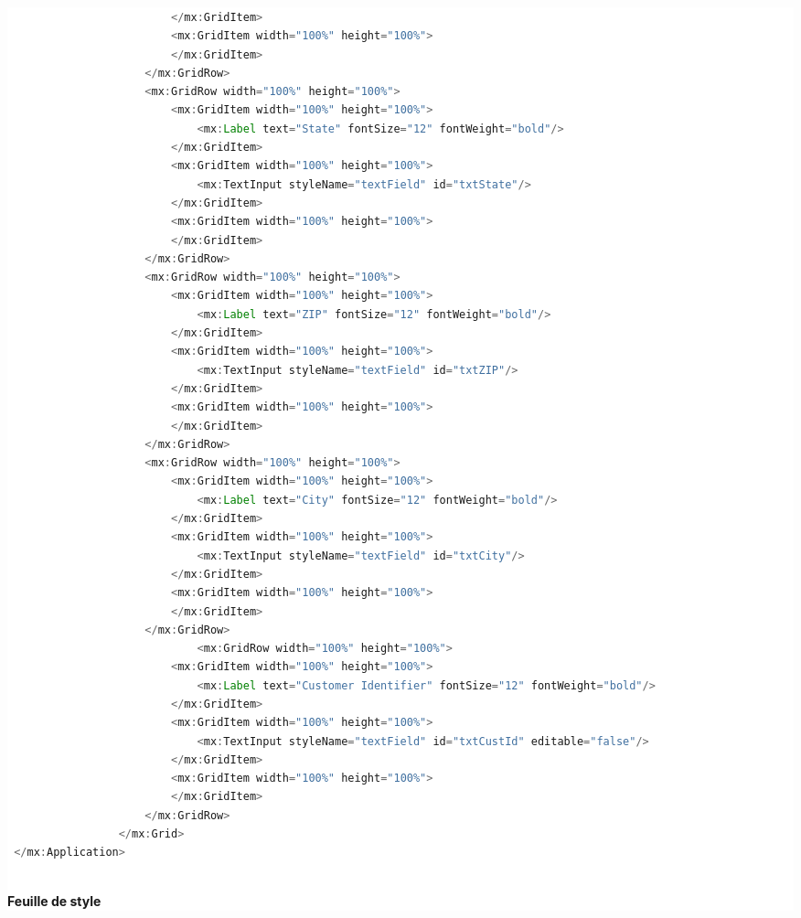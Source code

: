 ```java
                         </mx:GridItem>
                         <mx:GridItem width="100%" height="100%">
                         </mx:GridItem>
                     </mx:GridRow>
                     <mx:GridRow width="100%" height="100%">
                         <mx:GridItem width="100%" height="100%">
                             <mx:Label text="State" fontSize="12" fontWeight="bold"/>
                         </mx:GridItem>
                         <mx:GridItem width="100%" height="100%">
                             <mx:TextInput styleName="textField" id="txtState"/>
                         </mx:GridItem>
                         <mx:GridItem width="100%" height="100%">
                         </mx:GridItem>
                     </mx:GridRow>
                     <mx:GridRow width="100%" height="100%">
                         <mx:GridItem width="100%" height="100%">
                             <mx:Label text="ZIP" fontSize="12" fontWeight="bold"/>
                         </mx:GridItem>
                         <mx:GridItem width="100%" height="100%">
                             <mx:TextInput styleName="textField" id="txtZIP"/>
                         </mx:GridItem>
                         <mx:GridItem width="100%" height="100%">
                         </mx:GridItem>
                     </mx:GridRow>
                     <mx:GridRow width="100%" height="100%">
                         <mx:GridItem width="100%" height="100%">
                             <mx:Label text="City" fontSize="12" fontWeight="bold"/>
                         </mx:GridItem>
                         <mx:GridItem width="100%" height="100%">
                             <mx:TextInput styleName="textField" id="txtCity"/>
                         </mx:GridItem>
                         <mx:GridItem width="100%" height="100%">
                         </mx:GridItem>
                     </mx:GridRow>
                             <mx:GridRow width="100%" height="100%">
                         <mx:GridItem width="100%" height="100%">
                             <mx:Label text="Customer Identifier" fontSize="12" fontWeight="bold"/>
                         </mx:GridItem>
                         <mx:GridItem width="100%" height="100%">
                             <mx:TextInput styleName="textField" id="txtCustId" editable="false"/>
                         </mx:GridItem>
                         <mx:GridItem width="100%" height="100%">
                         </mx:GridItem>
                     </mx:GridRow>
                 </mx:Grid>
 </mx:Application>
 
```

**Feuille de style**
